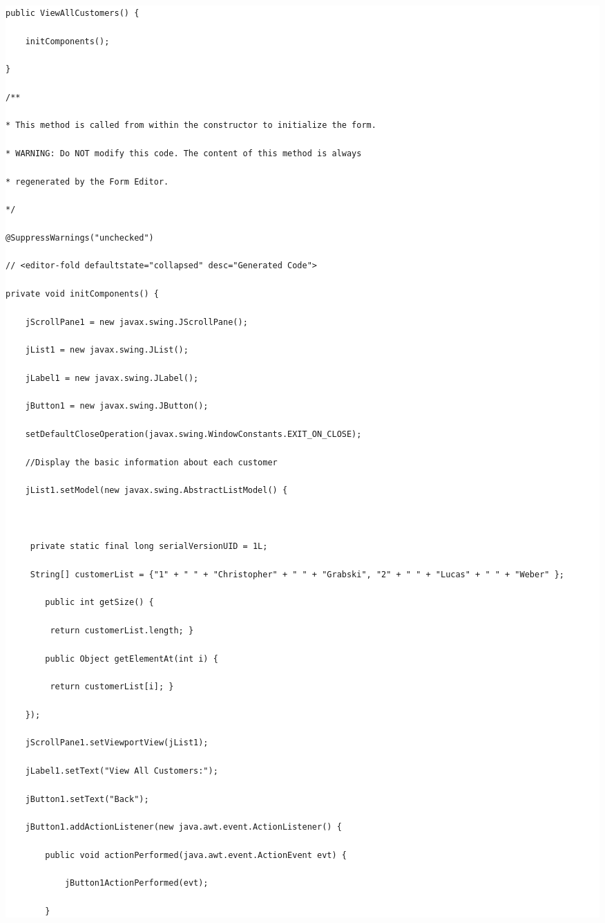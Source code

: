 	public ViewAllCustomers() {

    	initComponents();

	}

	/**

 	* This method is called from within the constructor to initialize the form.

 	* WARNING: Do NOT modify this code. The content of this method is always

 	* regenerated by the Form Editor.

 	*/

	@SuppressWarnings("unchecked")

	// <editor-fold defaultstate="collapsed" desc="Generated Code">                     	 

	private void initComponents() {

    	jScrollPane1 = new javax.swing.JScrollPane();

    	jList1 = new javax.swing.JList();

    	jLabel1 = new javax.swing.JLabel();

    	jButton1 = new javax.swing.JButton();

    	setDefaultCloseOperation(javax.swing.WindowConstants.EXIT_ON_CLOSE);

    	//Display the basic information about each customer

    	jList1.setModel(new javax.swing.AbstractListModel() {

   		 

   		 private static final long serialVersionUID = 1L;

   		 String[] customerList = {"1" + " " + "Christopher" + " " + "Grabski", "2" + " " + "Lucas" + " " + "Weber" };

        	public int getSize() {

       		 return customerList.length; }

        	public Object getElementAt(int i) {

       		 return customerList[i]; }

    	});

    	jScrollPane1.setViewportView(jList1);

    	jLabel1.setText("View All Customers:");

    	jButton1.setText("Back");

    	jButton1.addActionListener(new java.awt.event.ActionListener() {

        	public void actionPerformed(java.awt.event.ActionEvent evt) {

            	jButton1ActionPerformed(evt);

        	}

